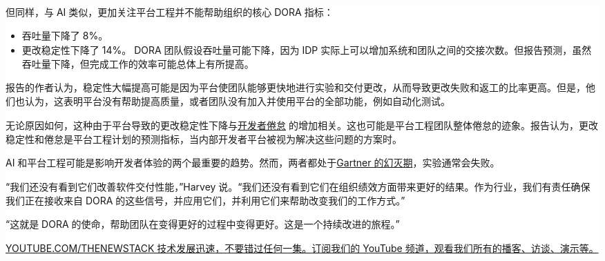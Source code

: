 但同样，与 AI 类似，更加关注平台工程并不能帮助组织的核心 DORA 指标：

- 吞吐量下降了 8%。
- 更改稳定性下降了 14%。
DORA 团队假设吞吐量可能下降，因为 IDP 实际上可以增加系统和团队之间的交接次数。但报告预测，虽然吞吐量下降，但完成工作的效率可能总体上有所提高。

报告的作者认为，稳定性大幅提高可能是因为平台使团队能够更快地进行实验和交付更改，从而导致更改失败和返工的比率更高。但是，他们也认为，这表明平台没有帮助提高质量，或者团队没有加入并使用平台的全部功能，例如自动化测试。

无论原因如何，这种由于平台导致的更改稳定性下降与[开发者倦怠](https://thenewstack.io/tech-works-how-to-identify-and-address-burnout-on-your-team/) 的增加相关。这也可能是平台工程团队整体倦怠的迹象。报告认为，更改稳定性和倦怠是平台工程计划的预测指标，当内部开发者平台被视为解决这些问题的方案时。

AI 和平台工程可能是影响开发者体验的两个最重要的趋势。然而，两者都处于[Gartner 的幻灭期](https://www.gartner.com/en/research/methodologies/gartner-hype-cycle/)，实验通常会失败。

“我们还没有看到它们改善软件交付性能，”Harvey 说。“我们还没有看到它们在组织绩效方面带来更好的结果。作为行业，我们有责任确保我们正在接收来自 DORA 的这些信号，并应用它们，并利用它们来帮助改变我们的工作方式。”

“这就是 DORA 的使命，帮助团队在变得更好的过程中变得更好。这是一个持续改进的旅程。”

[
YOUTUBE.COM/THENEWSTACK
技术发展迅速，不要错过任何一集。订阅我们的 YouTube
频道，观看我们所有的播客、访谈、演示等。
](https://youtube.com/thenewstack?sub_confirmation=1)
